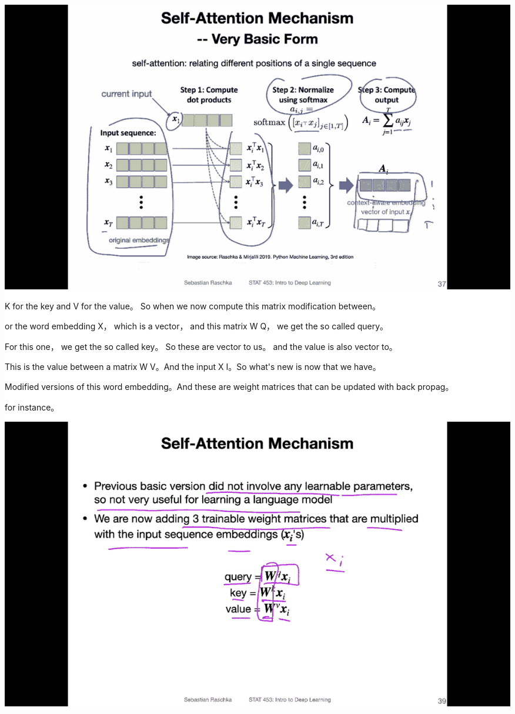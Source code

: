 ![](img/95f5761979ffd1fb738f0dfee9498c14_9.png)

K for the key and V for the value。 So when we now compute this matrix modification between。

or the word embedding X， which is a vector， and this matrix W Q， we get the so called query。

For this one， we get the so called key。 So these are vector to us。 and the value is also vector to。

 This is the value between a matrix W V。And the input X I。So what's new is now that we have。

Modified versions of this word embedding。And these are weight matrices that can be updated with back propag。

 for instance。

![](img/95f5761979ffd1fb738f0dfee9498c14_11.png)
